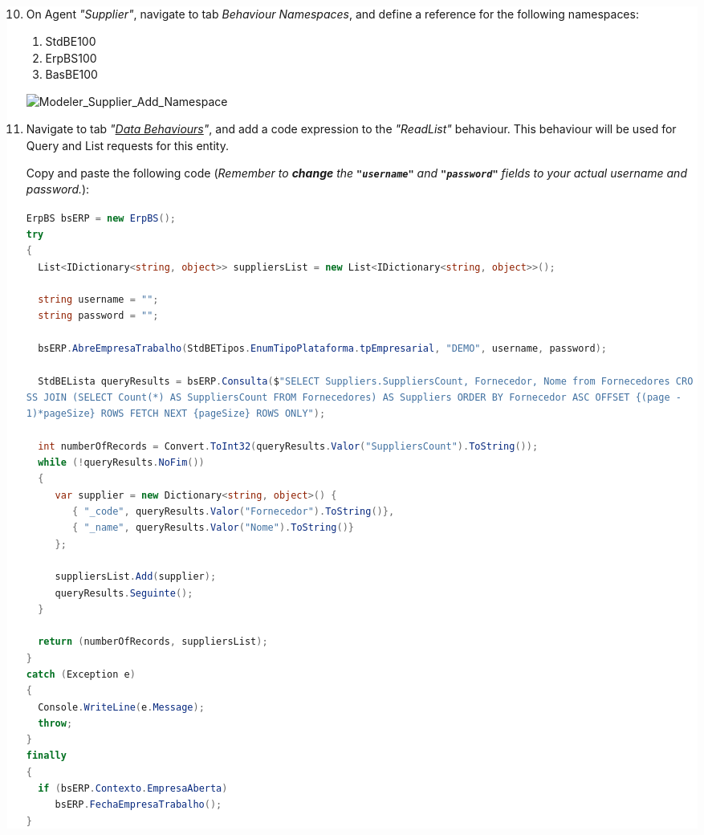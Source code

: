 10. On Agent _"Supplier"_, navigate to tab _Behaviour Namespaces_, and define a reference for the following namespaces:

    1. StdBE100
    2. ErpBS100
    3. BasBE100

    ![Modeler_Supplier_Add_Namespace](/images/tutorials/multisystemconnector/Modeler-Supplier-Add-ERP-Namespace.jpg)

11. Navigate to tab _"[Data Behaviours](omnia3_modeler_datasources.html)"_, and add a code expression to the _"ReadList"_ behaviour. This behaviour will be used for Query and List requests for this entity.

    Copy and paste the following code (_Remember to **change** the **`"username"`** and **`"password"`** fields to your actual username and password._):

    ```C#
    ErpBS bsERP = new ErpBS();
    try
    {
      List<IDictionary<string, object>> suppliersList = new List<IDictionary<string, object>>();

      string username = "";
      string password = "";

      bsERP.AbreEmpresaTrabalho(StdBETipos.EnumTipoPlataforma.tpEmpresarial, "DEMO", username, password);

      StdBELista queryResults = bsERP.Consulta($"SELECT Suppliers.SuppliersCount, Fornecedor, Nome from Fornecedores CROSS JOIN (SELECT Count(*) AS SuppliersCount FROM Fornecedores) AS Suppliers ORDER BY Fornecedor ASC OFFSET {(page - 1)*pageSize} ROWS FETCH NEXT {pageSize} ROWS ONLY");

      int numberOfRecords = Convert.ToInt32(queryResults.Valor("SuppliersCount").ToString());
      while (!queryResults.NoFim())
      {
         var supplier = new Dictionary<string, object>() {
            { "_code", queryResults.Valor("Fornecedor").ToString()},
            { "_name", queryResults.Valor("Nome").ToString()}
         };

         suppliersList.Add(supplier);
         queryResults.Seguinte();
      }

      return (numberOfRecords, suppliersList);
    }
    catch (Exception e)
    {
      Console.WriteLine(e.Message);
      throw;
    }
    finally
    {
      if (bsERP.Contexto.EmpresaAberta)
         bsERP.FechaEmpresaTrabalho();
    }
    ```
